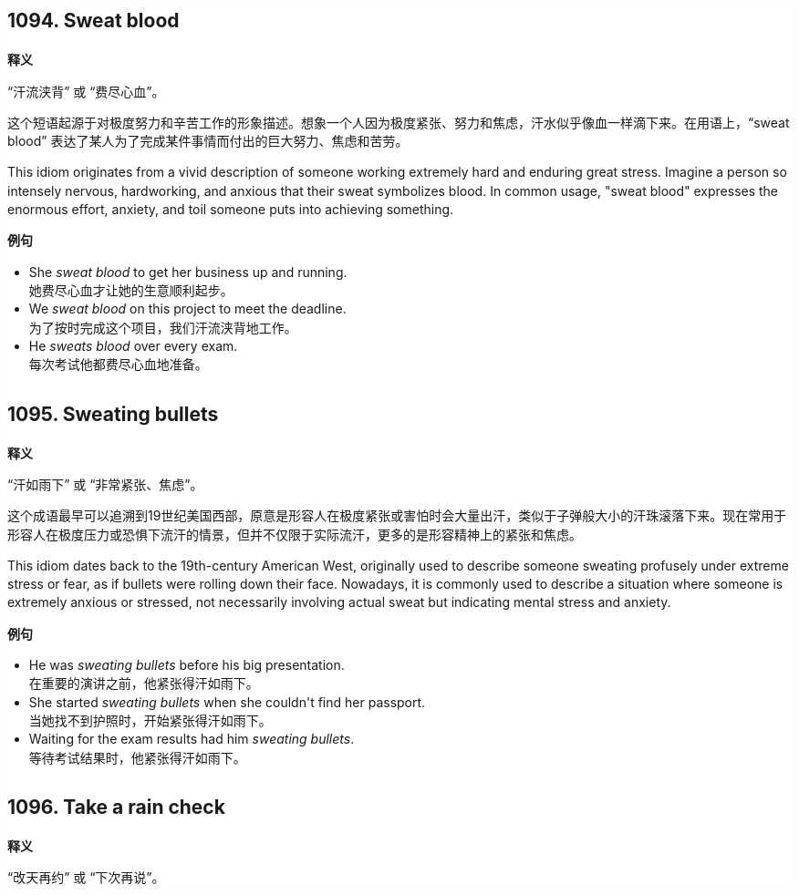 
## 1094. Sweat blood

**释义**

“汗流浃背” 或 “费尽心血”。

这个短语起源于对极度努力和辛苦工作的形象描述。想象一个人因为极度紧张、努力和焦虑，汗水似乎像血一样滴下来。在用语上，“sweat blood” 表达了某人为了完成某件事情而付出的巨大努力、焦虑和苦劳。

This idiom originates from a vivid description of someone working extremely hard and enduring great stress. Imagine a person so intensely nervous, hardworking, and anxious that their sweat symbolizes blood. In common usage, "sweat blood" expresses the enormous effort, anxiety, and toil someone puts into achieving something.

**例句**

- She *sweat blood* to get her business up and running.<br/>她费尽心血才让她的生意顺利起步。
- We *sweat blood* on this project to meet the deadline.<br/>为了按时完成这个项目，我们汗流浃背地工作。
- He *sweats blood* over every exam.<br/>每次考试他都费尽心血地准备。

## 1095. Sweating bullets

**释义**

“汗如雨下” 或 “非常紧张、焦虑”。

这个成语最早可以追溯到19世纪美国西部，原意是形容人在极度紧张或害怕时会大量出汗，类似于子弹般大小的汗珠滚落下来。现在常用于形容人在极度压力或恐惧下流汗的情景，但并不仅限于实际流汗，更多的是形容精神上的紧张和焦虑。

This idiom dates back to the 19th-century American West, originally used to describe someone sweating profusely under extreme stress or fear, as if bullets were rolling down their face. Nowadays, it is commonly used to describe a situation where someone is extremely anxious or stressed, not necessarily involving actual sweat but indicating mental stress and anxiety.

**例句**

- He was *sweating bullets* before his big presentation.<br/>在重要的演讲之前，他紧张得汗如雨下。
- She started *sweating bullets* when she couldn't find her passport.<br/>当她找不到护照时，开始紧张得汗如雨下。
- Waiting for the exam results had him *sweating bullets*.<br/>等待考试结果时，他紧张得汗如雨下。

## 1096. Take a rain check

**释义**

“改天再约” 或 “下次再说”。

